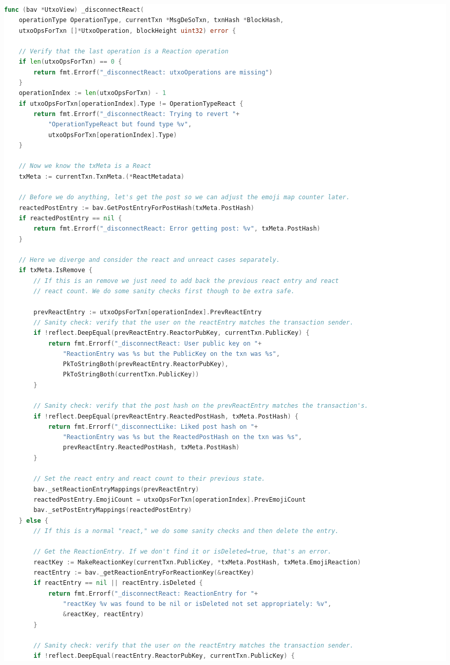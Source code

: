 ```go
func (bav *UtxoView) _disconnectReact(
	operationType OperationType, currentTxn *MsgDeSoTxn, txnHash *BlockHash,
	utxoOpsForTxn []*UtxoOperation, blockHeight uint32) error {

	// Verify that the last operation is a Reaction operation
	if len(utxoOpsForTxn) == 0 {
		return fmt.Errorf("_disconnectReact: utxoOperations are missing")
	}
	operationIndex := len(utxoOpsForTxn) - 1
	if utxoOpsForTxn[operationIndex].Type != OperationTypeReact {
		return fmt.Errorf("_disconnectReact: Trying to revert "+
			"OperationTypeReact but found type %v",
			utxoOpsForTxn[operationIndex].Type)
	}

	// Now we know the txMeta is a React
	txMeta := currentTxn.TxnMeta.(*ReactMetadata)

	// Before we do anything, let's get the post so we can adjust the emoji map counter later.
	reactedPostEntry := bav.GetPostEntryForPostHash(txMeta.PostHash)
	if reactedPostEntry == nil {
		return fmt.Errorf("_disconnectReact: Error getting post: %v", txMeta.PostHash)
	}

	// Here we diverge and consider the react and unreact cases separately.
	if txMeta.IsRemove {
		// If this is an remove we just need to add back the previous react entry and react
		// react count. We do some sanity checks first though to be extra safe.

		prevReactEntry := utxoOpsForTxn[operationIndex].PrevReactEntry
		// Sanity check: verify that the user on the reactEntry matches the transaction sender.
		if !reflect.DeepEqual(prevReactEntry.ReactorPubKey, currentTxn.PublicKey) {
			return fmt.Errorf("_disconnectReact: User public key on "+
				"ReactionEntry was %s but the PublicKey on the txn was %s",
				PkToStringBoth(prevReactEntry.ReactorPubKey),
				PkToStringBoth(currentTxn.PublicKey))
		}

		// Sanity check: verify that the post hash on the prevReactEntry matches the transaction's.
		if !reflect.DeepEqual(prevReactEntry.ReactedPostHash, txMeta.PostHash) {
			return fmt.Errorf("_disconnectLike: Liked post hash on "+
				"ReactionEntry was %s but the ReactedPostHash on the txn was %s",
				prevReactEntry.ReactedPostHash, txMeta.PostHash)
		}

		// Set the react entry and react count to their previous state.
		bav._setReactionEntryMappings(prevReactEntry)
		reactedPostEntry.EmojiCount = utxoOpsForTxn[operationIndex].PrevEmojiCount
		bav._setPostEntryMappings(reactedPostEntry)
	} else {
		// If this is a normal "react," we do some sanity checks and then delete the entry.

		// Get the ReactionEntry. If we don't find it or isDeleted=true, that's an error.
		reactKey := MakeReactionKey(currentTxn.PublicKey, *txMeta.PostHash, txMeta.EmojiReaction)
		reactEntry := bav._getReactionEntryForReactionKey(&reactKey)
		if reactEntry == nil || reactEntry.isDeleted {
			return fmt.Errorf("_disconnectReact: ReactionEntry for "+
				"reactKey %v was found to be nil or isDeleted not set appropriately: %v",
				&reactKey, reactEntry)
		}

		// Sanity check: verify that the user on the reactEntry matches the transaction sender.
		if !reflect.DeepEqual(reactEntry.ReactorPubKey, currentTxn.PublicKey) {
```